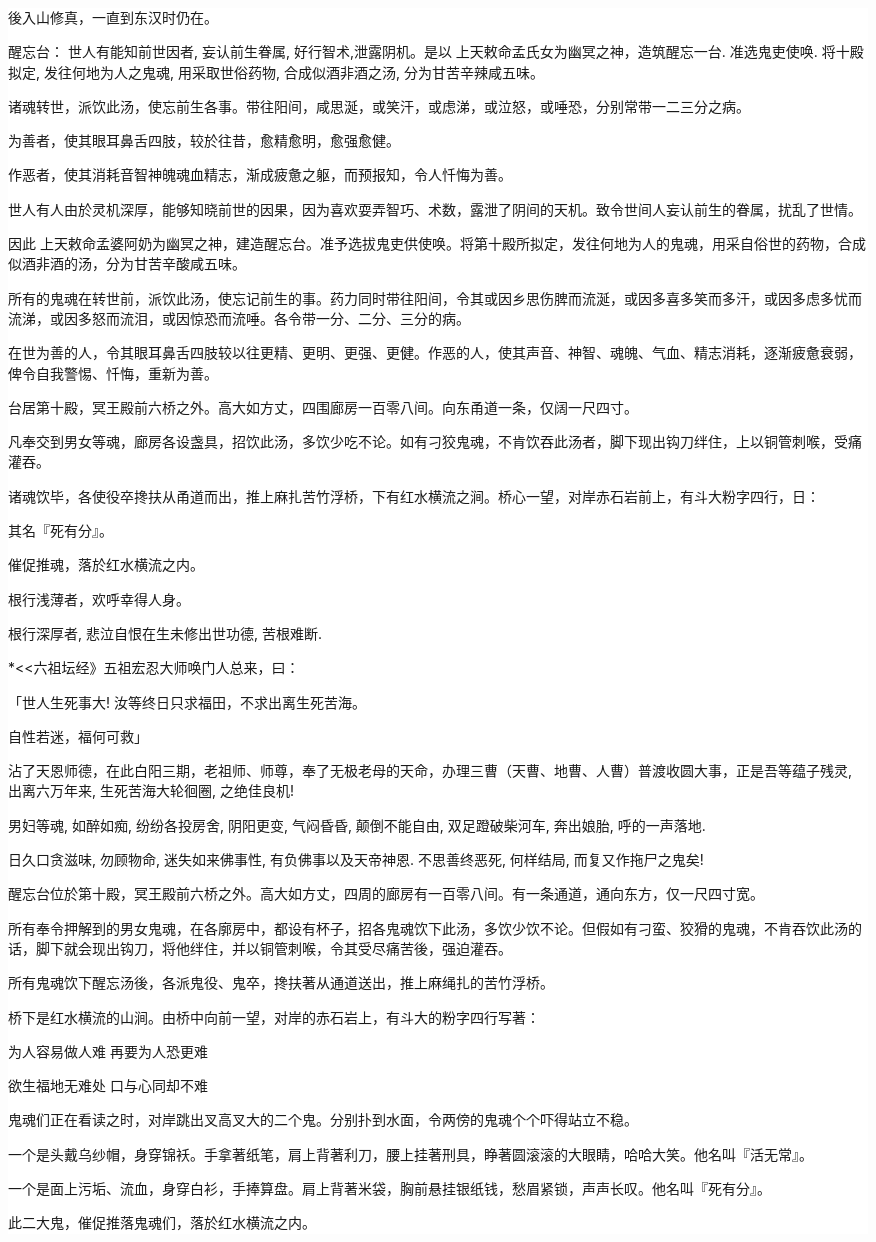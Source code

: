 後入山修真，一直到东汉时仍在。  

醒忘台： 世人有能知前世因者, 妄认前生眷属, 好行智术,泄露阴机。是以  上天敕命孟氏女为幽冥之神，造筑醒忘一台. 准选鬼吏使唤. 将十殿拟定, 发往何地为人之鬼魂, 用采取世俗药物, 合成似酒非酒之汤, 分为甘苦辛辣咸五味。  

诸魂转世，派饮此汤，使忘前生各事。带往阳间，咸思涎，或笑汗，或虑涕，或泣怒，或唾恐，分别常带一二三分之病。  

为善者，使其眼耳鼻舌四肢，较於往昔，愈精愈明，愈强愈健。  

作恶者，使其消耗音智神魄魂血精志，渐成疲惫之躯，而预报知，令人忏悔为善。  

世人有人由於灵机深厚，能够知晓前世的因果，因为喜欢耍弄智巧、术数，露泄了阴间的天机。致令世间人妄认前生的眷属，扰乱了世情。  

因此  上天敕命孟婆阿奶为幽冥之神，建造醒忘台。准予选拔鬼吏供使唤。将第十殿所拟定，发往何地为人的鬼魂，用采自俗世的药物，合成似酒非酒的汤，分为甘苦辛酸咸五味。  

所有的鬼魂在转世前，派饮此汤，使忘记前生的事。药力同时带往阳间，令其或因乡思伤脾而流涎，或因多喜多笑而多汗，或因多虑多忧而流涕，或因多怒而流泪，或因惊恐而流唾。各令带一分、二分、三分的病。  

在世为善的人，令其眼耳鼻舌四肢较以往更精、更明、更强、更健。作恶的人，使其声音、神智、魂魄、气血、精志消耗，逐渐疲惫衰弱，俾令自我警惕、忏悔，重新为善。  

台居第十殿，冥王殿前六桥之外。高大如方丈，四围廊房一百零八间。向东甬道一条，仅阔一尺四寸。  

凡奉交到男女等魂，廊房各设盏具，招饮此汤，多饮少吃不论。如有刁狡鬼魂，不肯饮吞此汤者，脚下现出钩刀绊住，上以铜管刺喉，受痛灌吞。  

诸魂饮毕，各使役卒搀扶从甬道而出，推上麻扎苦竹浮桥，下有红水横流之涧。桥心一望，对岸赤石岩前上，有斗大粉字四行，日：  

其名『死有分』。  

催促推魂，落於红水横流之内。  

根行浅薄者，欢呼幸得人身。  

根行深厚者, 悲泣自恨在生未修出世功德, 苦根难断.  

*<<六祖坛经》五祖宏忍大师唤门人总来，曰：  

「世人生死事大! 汝等终日只求福田，不求出离生死苦海。  

自性若迷，福何可救」  

沾了天恩师德，在此白阳三期，老祖师、师尊，奉了无极老母的天命，办理三曹（天曹、地曹、人曹）普渡收圆大事，正是吾等蕴子残灵, 出离六万年来, 生死苦海大轮徊圈, 之绝佳良机!  

男妇等魂, 如醉如痴, 纷纷各投房舍, 阴阳更变, 气闷昏昏, 颠倒不能自由, 双足蹬破柴河车, 奔出娘胎, 呼的一声落地.  

日久口贪滋味, 勿顾物命, 迷失如来佛事性, 有负佛事以及天帝神恩. 不思善终恶死, 何样结局, 而复又作拖尸之鬼矣!  

醒忘台位於第十殿，冥王殿前六桥之外。高大如方丈，四周的廊房有一百零八间。有一条通道，通向东方，仅一尺四寸宽。  

所有奉令押解到的男女鬼魂，在各廓房中，都设有杯子，招各鬼魂饮下此汤，多饮少饮不论。但假如有刁蛮、狡猾的鬼魂，不肯吞饮此汤的话，脚下就会现出钩刀，将他绊住，并以铜管刺喉，令其受尽痛苦後，强迫灌吞。  

所有鬼魂饮下醒忘汤後，各派鬼役、鬼卒，搀扶著从通道送出，推上麻绳扎的苦竹浮桥。  

桥下是红水横流的山涧。由桥中向前一望，对岸的赤石岩上，有斗大的粉字四行写著：  

为人容易做人难  再要为人恐更难  

欲生福地无难处  口与心同却不难  

鬼魂们正在看读之时，对岸跳出叉高叉大的二个鬼。分别扑到水面，令两傍的鬼魂个个吓得站立不稳。  

一个是头戴乌纱帽，身穿锦袄。手拿著纸笔，肩上背著利刀，腰上挂著刑具，睁著圆滚滚的大眼睛，哈哈大笑。他名叫『活无常』。  

一个是面上污垢、流血，身穿白衫，手捧算盘。肩上背著米袋，胸前悬挂银纸钱，愁眉紧锁，声声长叹。他名叫『死有分』。  

此二大鬼，催促推落鬼魂们，落於红水横流之内。  
